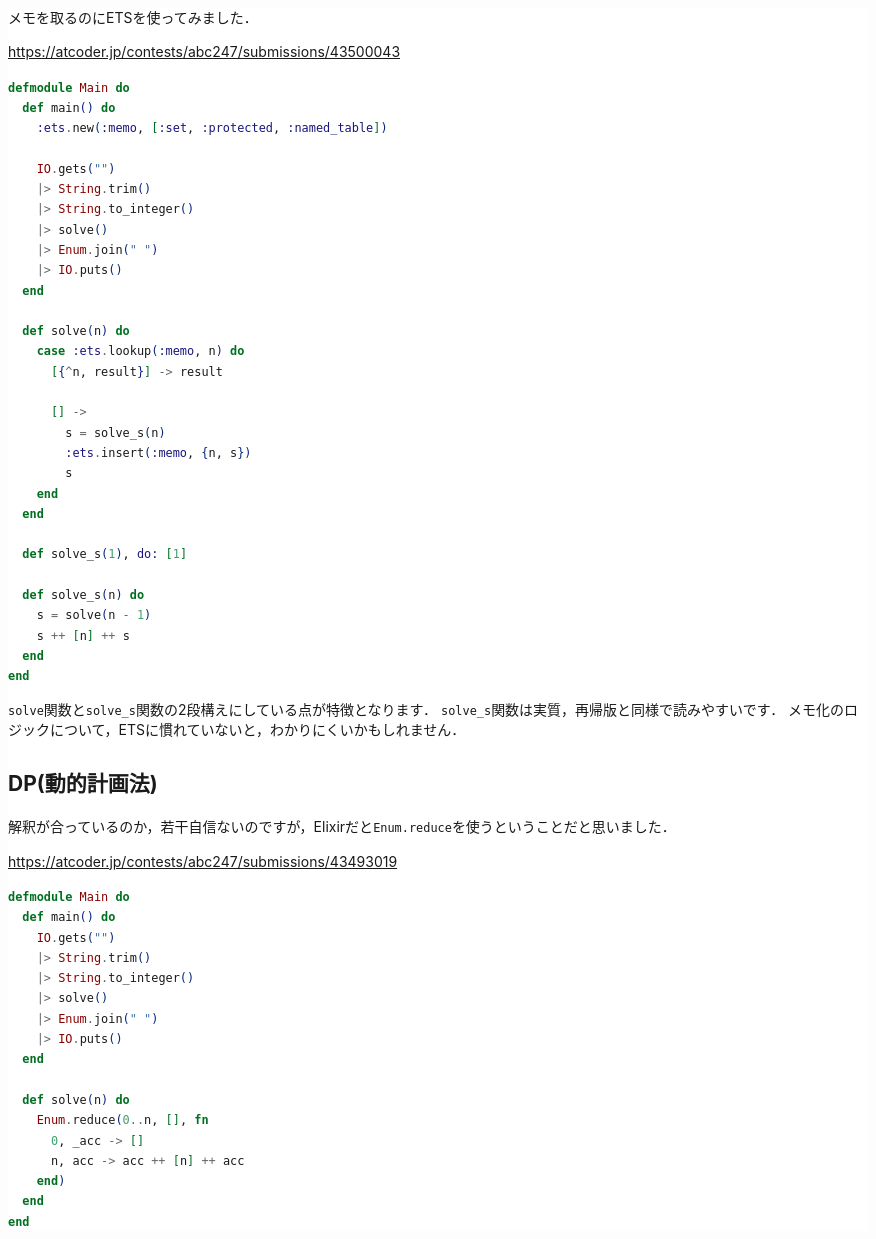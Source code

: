 メモを取るのにETSを使ってみました．

https://atcoder.jp/contests/abc247/submissions/43500043


```elixir
defmodule Main do
  def main() do
    :ets.new(:memo, [:set, :protected, :named_table])
    
    IO.gets("")
    |> String.trim()
    |> String.to_integer()
    |> solve()
    |> Enum.join(" ")
    |> IO.puts()
  end
  
  def solve(n) do
    case :ets.lookup(:memo, n) do
      [{^n, result}] -> result
      
      [] -> 
        s = solve_s(n)
        :ets.insert(:memo, {n, s})
        s
    end
  end
  
  def solve_s(1), do: [1]
 
  def solve_s(n) do
    s = solve(n - 1)
    s ++ [n] ++ s
  end
end
```

`solve`関数と`solve_s`関数の2段構えにしている点が特徴となります．
`solve_s`関数は実質，再帰版と同様で読みやすいです．
メモ化のロジックについて，ETSに慣れていないと，わかりにくいかもしれません．

## DP(動的計画法)

解釈が合っているのか，若干自信ないのですが，Elixirだと`Enum.reduce`を使うということだと思いました．

https://atcoder.jp/contests/abc247/submissions/43493019

```elixir
defmodule Main do
  def main() do
    IO.gets("")
    |> String.trim()
    |> String.to_integer()
    |> solve()
    |> Enum.join(" ")
    |> IO.puts()
  end
  
  def solve(n) do
    Enum.reduce(0..n, [], fn
      0, _acc -> []
      n, acc -> acc ++ [n] ++ acc
    end)
  end
end
```